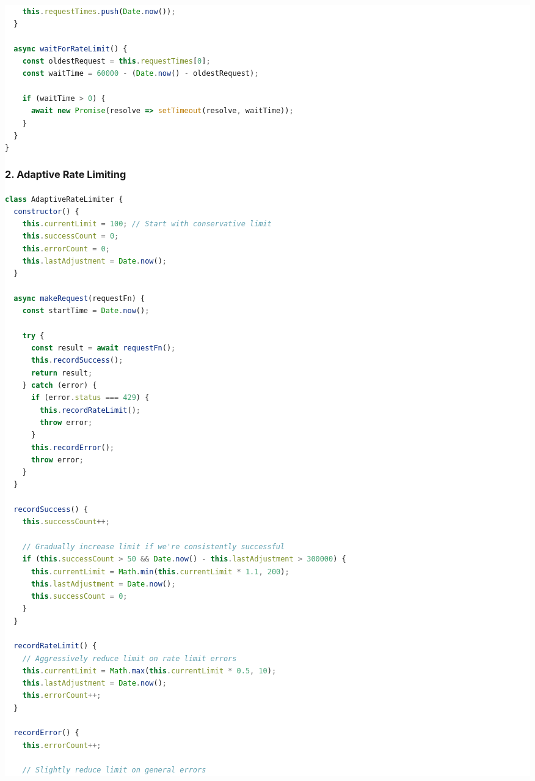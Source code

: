 ```javascript
    this.requestTimes.push(Date.now());
  }

  async waitForRateLimit() {
    const oldestRequest = this.requestTimes[0];
    const waitTime = 60000 - (Date.now() - oldestRequest);
    
    if (waitTime > 0) {
      await new Promise(resolve => setTimeout(resolve, waitTime));
    }
  }
}
```

### 2. Adaptive Rate Limiting
```javascript
class AdaptiveRateLimiter {
  constructor() {
    this.currentLimit = 100; // Start with conservative limit
    this.successCount = 0;
    this.errorCount = 0;
    this.lastAdjustment = Date.now();
  }

  async makeRequest(requestFn) {
    const startTime = Date.now();
    
    try {
      const result = await requestFn();
      this.recordSuccess();
      return result;
    } catch (error) {
      if (error.status === 429) {
        this.recordRateLimit();
        throw error;
      }
      this.recordError();
      throw error;
    }
  }

  recordSuccess() {
    this.successCount++;
    
    // Gradually increase limit if we're consistently successful
    if (this.successCount > 50 && Date.now() - this.lastAdjustment > 300000) {
      this.currentLimit = Math.min(this.currentLimit * 1.1, 200);
      this.lastAdjustment = Date.now();
      this.successCount = 0;
    }
  }

  recordRateLimit() {
    // Aggressively reduce limit on rate limit errors
    this.currentLimit = Math.max(this.currentLimit * 0.5, 10);
    this.lastAdjustment = Date.now();
    this.errorCount++;
  }

  recordError() {
    this.errorCount++;
    
    // Slightly reduce limit on general errors
```